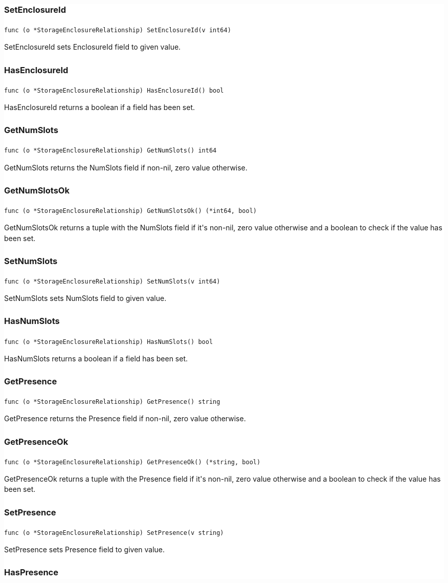 ### SetEnclosureId

`func (o *StorageEnclosureRelationship) SetEnclosureId(v int64)`

SetEnclosureId sets EnclosureId field to given value.

### HasEnclosureId

`func (o *StorageEnclosureRelationship) HasEnclosureId() bool`

HasEnclosureId returns a boolean if a field has been set.

### GetNumSlots

`func (o *StorageEnclosureRelationship) GetNumSlots() int64`

GetNumSlots returns the NumSlots field if non-nil, zero value otherwise.

### GetNumSlotsOk

`func (o *StorageEnclosureRelationship) GetNumSlotsOk() (*int64, bool)`

GetNumSlotsOk returns a tuple with the NumSlots field if it's non-nil, zero value otherwise
and a boolean to check if the value has been set.

### SetNumSlots

`func (o *StorageEnclosureRelationship) SetNumSlots(v int64)`

SetNumSlots sets NumSlots field to given value.

### HasNumSlots

`func (o *StorageEnclosureRelationship) HasNumSlots() bool`

HasNumSlots returns a boolean if a field has been set.

### GetPresence

`func (o *StorageEnclosureRelationship) GetPresence() string`

GetPresence returns the Presence field if non-nil, zero value otherwise.

### GetPresenceOk

`func (o *StorageEnclosureRelationship) GetPresenceOk() (*string, bool)`

GetPresenceOk returns a tuple with the Presence field if it's non-nil, zero value otherwise
and a boolean to check if the value has been set.

### SetPresence

`func (o *StorageEnclosureRelationship) SetPresence(v string)`

SetPresence sets Presence field to given value.

### HasPresence
